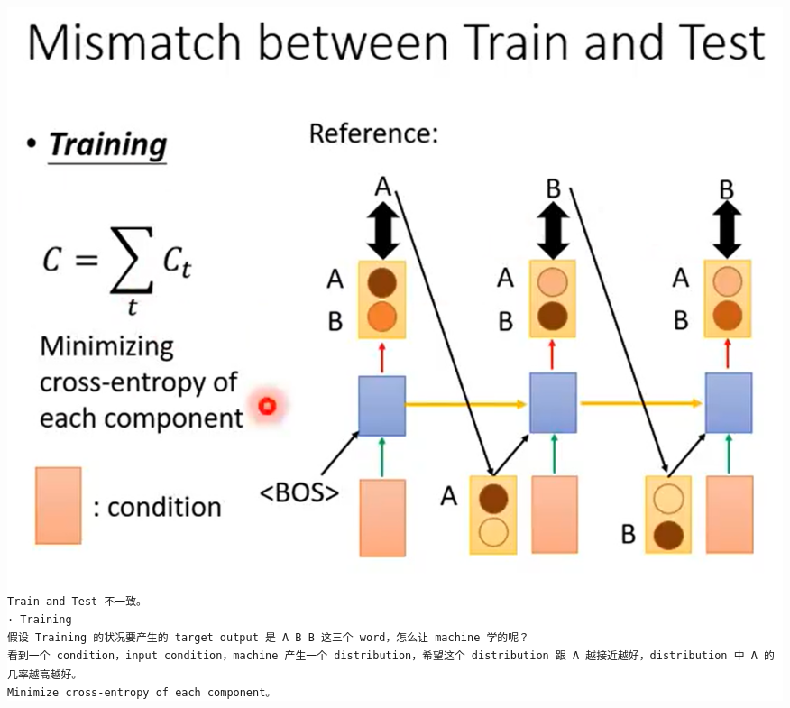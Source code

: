 ![](./images/1581957302265.png)
```
Train and Test 不一致。
· Training
假设 Training 的状况要产生的 target output 是 A B B 这三个 word，怎么让 machine 学的呢？
看到一个 condition，input condition，machine 产生一个 distribution，希望这个 distribution 跟 A 越接近越好，distribution 中 A 的几率越高越好。
Minimize cross-entropy of each component。
```
